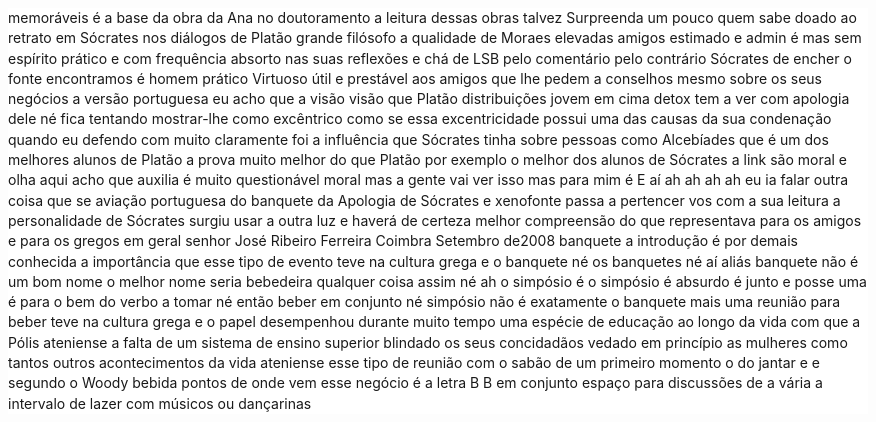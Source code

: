memoráveis é a base da obra da Ana no
doutoramento a leitura dessas obras
talvez Surpreenda um pouco quem sabe
doado ao retrato em Sócrates nos
diálogos de Platão grande filósofo a
qualidade de Moraes elevadas amigos
estimado e admin é mas sem espírito
prático e com frequência absorto nas
suas reflexões e chá de LSB pelo
comentário pelo contrário Sócrates de
encher o fonte encontramos é homem
prático Virtuoso útil e prestável aos
amigos que lhe pedem a conselhos mesmo
sobre os seus negócios a versão
portuguesa eu acho que a visão visão que
Platão distribuições jovem em cima detox
tem a ver com apologia dele né fica
tentando mostrar-lhe como excêntrico
como se essa excentricidade possui uma
das causas da sua condenação quando eu
defendo com muito claramente foi a
influência que Sócrates tinha sobre
pessoas como Alcebíades que é um dos
melhores alunos de Platão a prova muito
melhor do que Platão por exemplo o
melhor dos alunos de Sócrates a link são
moral e olha aqui acho que
auxilia é muito questionável moral mas a
gente vai ver isso mas para mim é E aí
ah ah ah ah eu ia falar outra coisa que
se aviação portuguesa do banquete da
Apologia de Sócrates e xenofonte passa a
pertencer vos com a sua leitura a
personalidade de Sócrates surgiu usar a
outra luz e haverá de certeza melhor
compreensão do que representava para os
amigos e para os gregos em geral senhor
José Ribeiro Ferreira Coimbra Setembro
de2008 banquete
a introdução é por demais conhecida a
importância que esse tipo de evento teve
na cultura grega e o banquete né os
banquetes né aí aliás banquete não é um
bom nome o melhor nome seria bebedeira
qualquer coisa assim né ah o simpósio é
o simpósio é absurdo é junto e posse uma
é para o bem do verbo a tomar né então
beber em conjunto né simpósio não é
exatamente o banquete mais uma reunião
para beber
teve na cultura grega e o papel
desempenhou durante muito tempo uma
espécie de educação ao longo da vida com
que a Pólis ateniense a falta de um
sistema de ensino superior blindado os
seus concidadãos vedado em princípio as
mulheres como tantos outros
acontecimentos da vida ateniense esse
tipo de reunião com o sabão de um
primeiro momento o do jantar e e segundo
o Woody bebida pontos de onde vem esse
negócio é a letra B B em conjunto espaço
para discussões de a vária a intervalo
de lazer com músicos ou dançarinas